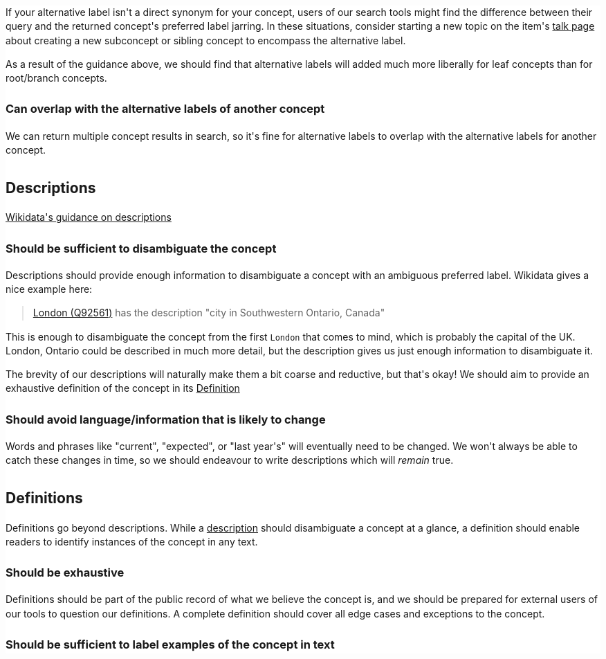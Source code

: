 If your alternative label isn't a direct synonym for your concept, users of our search tools might find the difference between their query and the returned concept's preferred label jarring.
In these situations, consider starting a new topic on the item's [talk page](talk-pages.md) about creating a new subconcept or sibling concept to encompass the alternative label.

As a result of the guidance above, we should find that alternative labels will added much more liberally for leaf concepts than for root/branch concepts.

### Can overlap with the alternative labels of another concept

We can return multiple concept results in search, so it's fine for alternative labels to overlap with the alternative labels for another concept.

## Descriptions

[Wikidata's guidance on descriptions](https://www.wikidata.org/wiki/Help:Description)

### Should be sufficient to disambiguate the concept

Descriptions should provide enough information to disambiguate a concept with an ambiguous preferred label. Wikidata gives a nice example here:

> [London (Q92561)](https://www.wikidata.org/wiki/Q92561) has the description "city in Southwestern Ontario, Canada"

This is enough to disambiguate the concept from the first `London` that comes to mind, which is probably the capital of the UK. London, Ontario could be described in much more detail, but the description gives us just enough information to disambiguate it.

The brevity of our descriptions will naturally make them a bit coarse and reductive, but that's okay! We should aim to provide an exhaustive definition of the concept in its [Definition](#definitions)

### Should avoid language/information that is likely to change

Words and phrases like "current", "expected", or "last year's" will eventually need to be changed. We won't always be able to catch these changes in time, so we should endeavour to write descriptions which will _remain_ true.

## Definitions

Definitions go beyond descriptions. While a [description](#descriptions) should disambiguate a concept at a glance, a definition should enable readers to identify instances of the concept in any text.

### Should be exhaustive

Definitions should be part of the public record of what we believe the concept is, and we should be prepared for external users of our tools to question our definitions. A complete definition should cover all edge cases and exceptions to the concept.

### Should be sufficient to label examples of the concept in text
